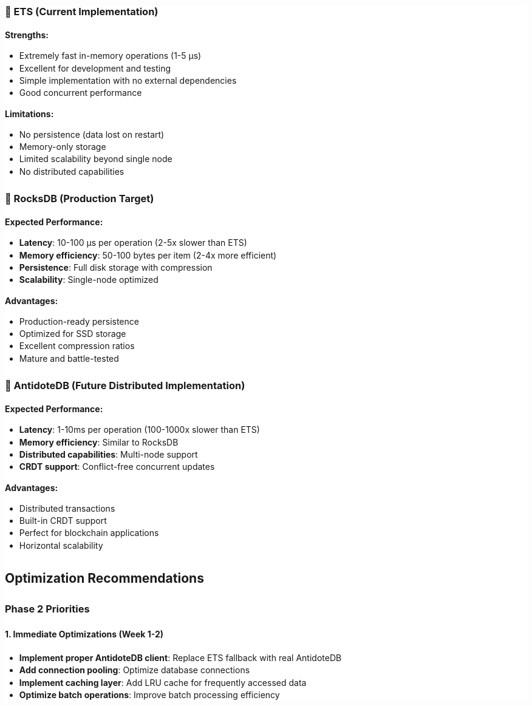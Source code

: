 ### 🎯 ETS (Current Implementation)

**Strengths:**

- Extremely fast in-memory operations (1-5 μs)
- Excellent for development and testing
- Simple implementation with no external dependencies
- Good concurrent performance

**Limitations:**

- No persistence (data lost on restart)
- Memory-only storage
- Limited scalability beyond single node
- No distributed capabilities

### 💾 RocksDB (Production Target)

**Expected Performance:**

- **Latency**: 10-100 μs per operation (2-5x slower than ETS)
- **Memory efficiency**: 50-100 bytes per item (2-4x more efficient)
- **Persistence**: Full disk storage with compression
- **Scalability**: Single-node optimized

**Advantages:**

- Production-ready persistence
- Optimized for SSD storage
- Excellent compression ratios
- Mature and battle-tested

### 🔄 AntidoteDB (Future Distributed Implementation)

**Expected Performance:**

- **Latency**: 1-10ms per operation (100-1000x slower than ETS)
- **Memory efficiency**: Similar to RocksDB
- **Distributed capabilities**: Multi-node support
- **CRDT support**: Conflict-free concurrent updates

**Advantages:**

- Distributed transactions
- Built-in CRDT support
- Perfect for blockchain applications
- Horizontal scalability

## Optimization Recommendations

### Phase 2 Priorities

#### 1. Immediate Optimizations (Week 1-2)

- **Implement proper AntidoteDB client**: Replace ETS fallback with real AntidoteDB
- **Add connection pooling**: Optimize database connections
- **Implement caching layer**: Add LRU cache for frequently accessed data
- **Optimize batch operations**: Improve batch processing efficiency
